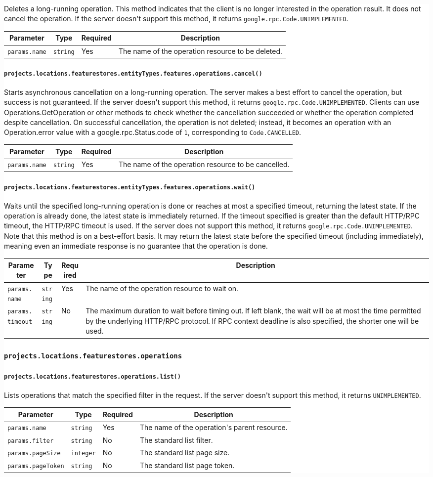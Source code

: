 Deletes a long-running operation. This method indicates that the client is no longer interested in the operation result. It does not cancel the operation. If the server doesn't support this method, it returns `google.rpc.Code.UNIMPLEMENTED`.

| Parameter | Type | Required | Description |
|---|---|---|---|
| `params.name` | `string` | Yes | The name of the operation resource to be deleted. |

#### `projects.locations.featurestores.entityTypes.features.operations.cancel()`

Starts asynchronous cancellation on a long-running operation. The server makes a best effort to cancel the operation, but success is not guaranteed. If the server doesn't support this method, it returns `google.rpc.Code.UNIMPLEMENTED`. Clients can use Operations.GetOperation or other methods to check whether the cancellation succeeded or whether the operation completed despite cancellation. On successful cancellation, the operation is not deleted; instead, it becomes an operation with an Operation.error value with a google.rpc.Status.code of `1`, corresponding to `Code.CANCELLED`.

| Parameter | Type | Required | Description |
|---|---|---|---|
| `params.name` | `string` | Yes | The name of the operation resource to be cancelled. |

#### `projects.locations.featurestores.entityTypes.features.operations.wait()`

Waits until the specified long-running operation is done or reaches at most a specified timeout, returning the latest state. If the operation is already done, the latest state is immediately returned. If the timeout specified is greater than the default HTTP/RPC timeout, the HTTP/RPC timeout is used. If the server does not support this method, it returns `google.rpc.Code.UNIMPLEMENTED`. Note that this method is on a best-effort basis. It may return the latest state before the specified timeout (including immediately), meaning even an immediate response is no guarantee that the operation is done.

| Parameter | Type | Required | Description |
|---|---|---|---|
| `params.name` | `string` | Yes | The name of the operation resource to wait on. |
| `params.timeout` | `string` | No | The maximum duration to wait before timing out. If left blank, the wait will be at most the time permitted by the underlying HTTP/RPC protocol. If RPC context deadline is also specified, the shorter one will be used. |

### `projects.locations.featurestores.operations`

#### `projects.locations.featurestores.operations.list()`

Lists operations that match the specified filter in the request. If the server doesn't support this method, it returns `UNIMPLEMENTED`.

| Parameter | Type | Required | Description |
|---|---|---|---|
| `params.name` | `string` | Yes | The name of the operation's parent resource. |
| `params.filter` | `string` | No | The standard list filter. |
| `params.pageSize` | `integer` | No | The standard list page size. |
| `params.pageToken` | `string` | No | The standard list page token. |
